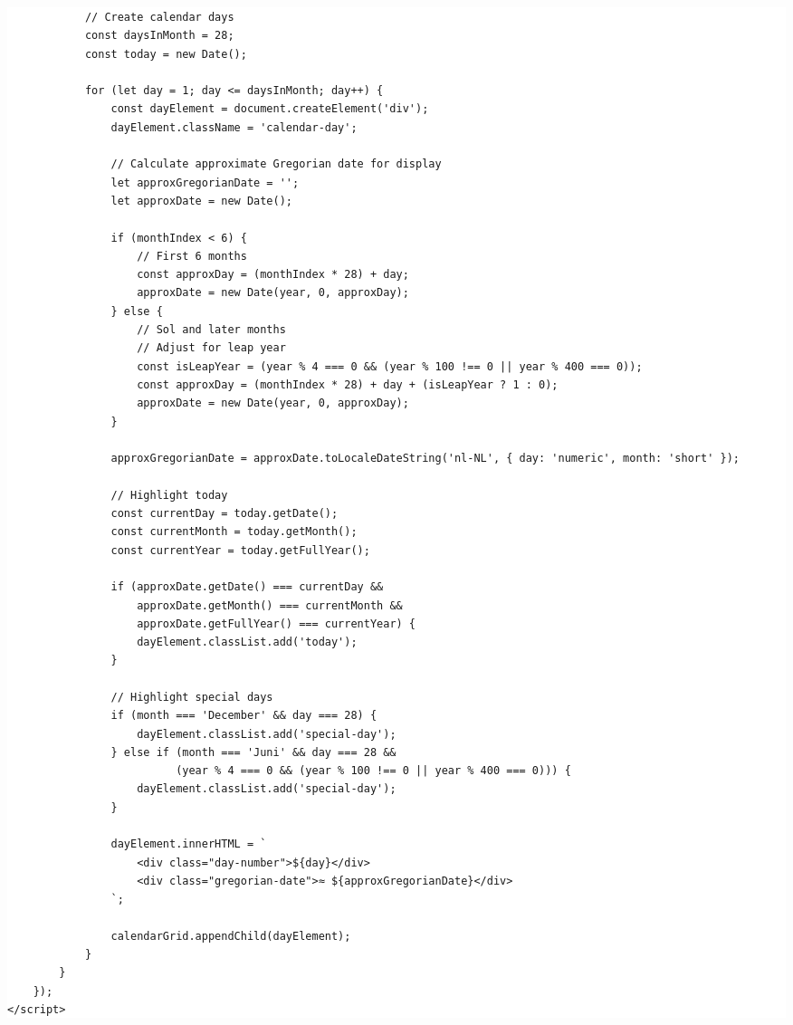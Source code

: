                 // Create calendar days
                const daysInMonth = 28;
                const today = new Date();
                
                for (let day = 1; day <= daysInMonth; day++) {
                    const dayElement = document.createElement('div');
                    dayElement.className = 'calendar-day';
                    
                    // Calculate approximate Gregorian date for display
                    let approxGregorianDate = '';
                    let approxDate = new Date();
                    
                    if (monthIndex < 6) {
                        // First 6 months
                        const approxDay = (monthIndex * 28) + day;
                        approxDate = new Date(year, 0, approxDay);
                    } else {
                        // Sol and later months
                        // Adjust for leap year
                        const isLeapYear = (year % 4 === 0 && (year % 100 !== 0 || year % 400 === 0));
                        const approxDay = (monthIndex * 28) + day + (isLeapYear ? 1 : 0);
                        approxDate = new Date(year, 0, approxDay);
                    }
                    
                    approxGregorianDate = approxDate.toLocaleDateString('nl-NL', { day: 'numeric', month: 'short' });
                    
                    // Highlight today
                    const currentDay = today.getDate();
                    const currentMonth = today.getMonth();
                    const currentYear = today.getFullYear();
                    
                    if (approxDate.getDate() === currentDay && 
                        approxDate.getMonth() === currentMonth && 
                        approxDate.getFullYear() === currentYear) {
                        dayElement.classList.add('today');
                    }
                    
                    // Highlight special days
                    if (month === 'December' && day === 28) {
                        dayElement.classList.add('special-day');
                    } else if (month === 'Juni' && day === 28 && 
                              (year % 4 === 0 && (year % 100 !== 0 || year % 400 === 0))) {
                        dayElement.classList.add('special-day');
                    }
                    
                    dayElement.innerHTML = `
                        <div class="day-number">${day}</div>
                        <div class="gregorian-date">≈ ${approxGregorianDate}</div>
                    `;
                    
                    calendarGrid.appendChild(dayElement);
                }
            }
        });
    </script>
</body>
</html>
